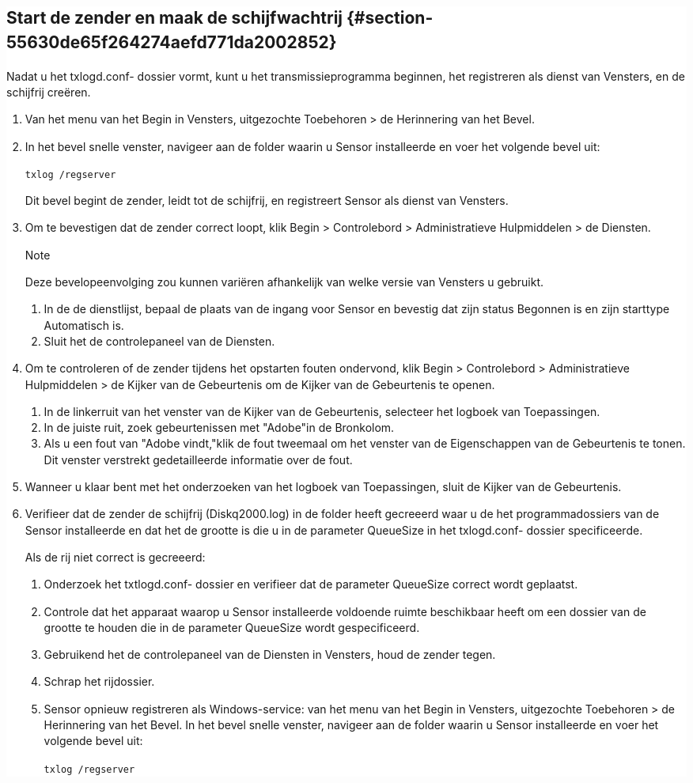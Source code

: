 ## Start de zender en maak de schijfwachtrij {#section-55630de65f264274aefd771da2002852}

Nadat u het txlogd.conf- dossier vormt, kunt u het transmissieprogramma beginnen, het registreren als dienst van Vensters, en de schijfrij creëren.

1. Van het menu van het Begin in Vensters, uitgezochte Toebehoren > de Herinnering van het Bevel.
1. In het bevel snelle venster, navigeer aan de folder waarin u Sensor installeerde en voer het volgende bevel uit:

   ```
   txlog /regserver
   ```

   Dit bevel begint de zender, leidt tot de schijfrij, en registreert Sensor als dienst van Vensters.

1. Om te bevestigen dat de zender correct loopt, klik Begin > Controlebord > Administratieve Hulpmiddelen > de Diensten.

   >[!NOTE]
   >
   >Deze bevelopeenvolging zou kunnen variëren afhankelijk van welke versie van Vensters u gebruikt.

   1. In de de dienstlijst, bepaal de plaats van de ingang voor Sensor en bevestig dat zijn status Begonnen is en zijn starttype Automatisch is.
   1. Sluit het de controlepaneel van de Diensten.

1. Om te controleren of de zender tijdens het opstarten fouten ondervond, klik Begin > Controlebord > Administratieve Hulpmiddelen > de Kijker van de Gebeurtenis om de Kijker van de Gebeurtenis te openen.

   1. In de linkerruit van het venster van de Kijker van de Gebeurtenis, selecteer het logboek van Toepassingen.
   1. In de juiste ruit, zoek gebeurtenissen met &quot;Adobe&quot;in de Bronkolom.
   1. Als u een fout van &quot;Adobe vindt,&quot;klik de fout tweemaal om het venster van de Eigenschappen van de Gebeurtenis te tonen. Dit venster verstrekt gedetailleerde informatie over de fout.

1. Wanneer u klaar bent met het onderzoeken van het logboek van Toepassingen, sluit de Kijker van de Gebeurtenis.
1. Verifieer dat de zender de schijfrij (Diskq2000.log) in de folder heeft gecreeerd waar u de het programmadossiers van de Sensor installeerde en dat het de grootte is die u in de parameter QueueSize in het txlogd.conf- dossier specificeerde.

   Als de rij niet correct is gecreeerd:

   1. Onderzoek het txtlogd.conf- dossier en verifieer dat de parameter QueueSize correct wordt geplaatst.
   1. Controle dat het apparaat waarop u Sensor installeerde voldoende ruimte beschikbaar heeft om een dossier van de grootte te houden die in de parameter QueueSize wordt gespecificeerd.
   1. Gebruikend het de controlepaneel van de Diensten in Vensters, houd de zender tegen.
   1. Schrap het rijdossier.
   1. Sensor opnieuw registreren als Windows-service: van het menu van het Begin in Vensters, uitgezochte Toebehoren > de Herinnering van het Bevel. In het bevel snelle venster, navigeer aan de folder waarin u Sensor installeerde en voer het volgende bevel uit:

      ```
      txlog /regserver
      ```
